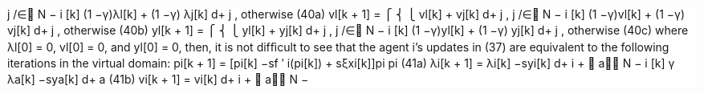 j /∈
N −
i [k]
(1 −γ)λl[k] + (1 −γ) λj[k]
d+
j ,
otherwise
(40a)
vl[k + 1] =
⎧
⎨
⎩
vl[k] + vj[k]
d+
j ,
j /∈
N −
i [k]
(1 −γ)vl[k] + (1 −γ) vj[k]
d+
j ,
otherwise
(40b)
yl[k + 1] =
⎧
⎨
⎩
yl[k] + yj[k]
d+
j ,
j /∈
N −
i [k]
(1 −γ)yl[k] + (1 −γ) yj[k]
d+
j ,
otherwise
(40c)
where λl[0] = 0, vl[0] = 0, and yl[0] = 0, then, it is not difﬁcult
to see that the agent i’s updates in (37) are equivalent to the
following iterations in the virtual domain:
pi[k + 1] = [pi[k] −sf ′
i(pi[k]) + sξxi[k]]pi
pi
(41a)
λi[k + 1] = λi[k] −syi[k]
d+
i
+

a∈
N −
i [k]
γ λa[k] −sya[k]
d+
a
(41b)
vi[k + 1] = vi[k]
d+
i
+

a∈
N −